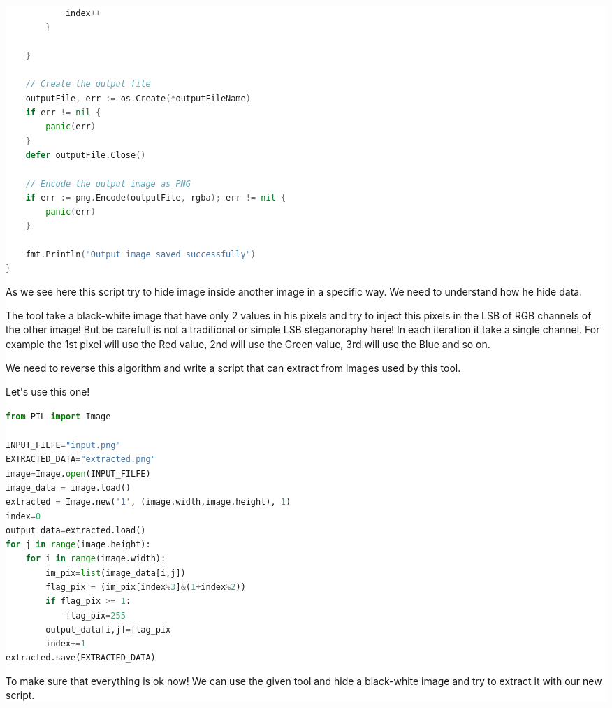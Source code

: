 ```go
			index++
		}

	}

	// Create the output file
	outputFile, err := os.Create(*outputFileName)
	if err != nil {
		panic(err)
	}
	defer outputFile.Close()

	// Encode the output image as PNG
	if err := png.Encode(outputFile, rgba); err != nil {
		panic(err)
	}

	fmt.Println("Output image saved successfully")
}
```

As we see here this script try to hide image inside another image in a specific way. We need to understand how he hide data. 

The tool take a black-white image that have only 2 values in his pixels and try to inject this pixels in the LSB of RGB channels of the other image! 
But be carefull is not a traditional or simple LSB steganoraphy here! In each iteration it take a single channel. For example the 1st pixel will use the Red value, 2nd will use the Green value, 3rd will use the Blue and so on. 

We need to reverse this algorithm and write a script that can extract from images used by this tool.

Let's use this one! 

```python
from PIL import Image

INPUT_FILFE="input.png"
EXTRACTED_DATA="extracted.png"
image=Image.open(INPUT_FILFE)
image_data = image.load()
extracted = Image.new('1', (image.width,image.height), 1)
index=0
output_data=extracted.load()
for j in range(image.height):
    for i in range(image.width):  
        im_pix=list(image_data[i,j])
        flag_pix = (im_pix[index%3]&(1+index%2)) 
        if flag_pix >= 1:
            flag_pix=255
        output_data[i,j]=flag_pix
        index+=1
extracted.save(EXTRACTED_DATA)
```
To make sure that everything is ok now! We can use the given tool and hide a black-white image and try to extract it with our new script.
